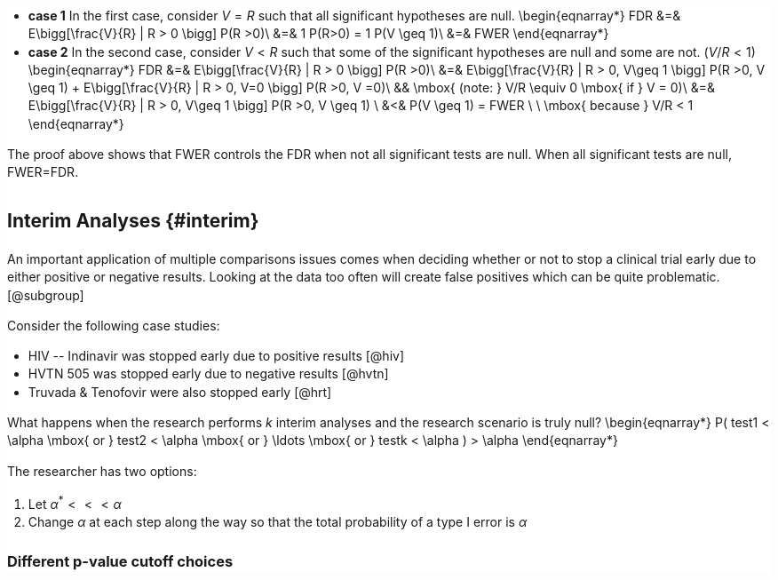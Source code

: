 
* **case 1**  In the first case, consider $V=R$ such that all significant hypotheses are null.
\begin{eqnarray*}
FDR &=& E\bigg[\frac{V}{R} | R > 0 \bigg] P(R >0)\\
&=& 1 P(R>0) = 1 P(V \geq 1)\\
&=& FWER
\end{eqnarray*}
* **case 2**  In the second case, consider $V < R$ such that some of the significant hypotheses are null and some are not.  ($V/R < 1$)
\begin{eqnarray*}
FDR &=& E\bigg[\frac{V}{R} | R > 0 \bigg] P(R >0)\\
&=& E\bigg[\frac{V}{R} | R > 0, V\geq 1 \bigg] P(R >0, V \geq 1) + E\bigg[\frac{V}{R} | R > 0, V=0 \bigg] P(R >0, V =0)\\ 
&& \mbox{ (note: } V/R \equiv 0 \mbox{ if } V = 0)\\
&=& E\bigg[\frac{V}{R} | R > 0, V\geq 1 \bigg] P(R >0, V \geq 1) \\
&<& P(V \geq 1) = FWER \ \ \mbox{ because } V/R < 1
\end{eqnarray*}


The proof above shows that FWER controls the FDR when not all significant tests are null.  When all significant tests are null, FWER=FDR.


## Interim Analyses {#interim}

An important application of multiple comparisons issues comes when deciding whether or not to stop a clinical trial early due to either positive or negative results.  Looking at the data too often will create false positives which can be quite problematic. [@subgroup]

Consider the following case studies:  

* HIV -- Indinavir was stopped early due to positive results [@hiv]
* HVTN 505 was stopped early due to negative results [@hvtn]
* Truvada & Tenofovir were also stopped early [@hrt]

What happens when the research performs $k$ interim analyses and the research scenario is truly null?
\begin{eqnarray*}
P( test1 < \alpha \mbox{ or } test2 < \alpha \mbox{ or } \ldots \mbox{ or }  testk < \alpha ) > \alpha
\end{eqnarray*}

The researcher has two options:

1. Let $\alpha^* < < < \alpha$
2. Change $\alpha$ at each step along the way so that the total probability of a type I error is $\alpha$

### Different p-value cutoff choices
